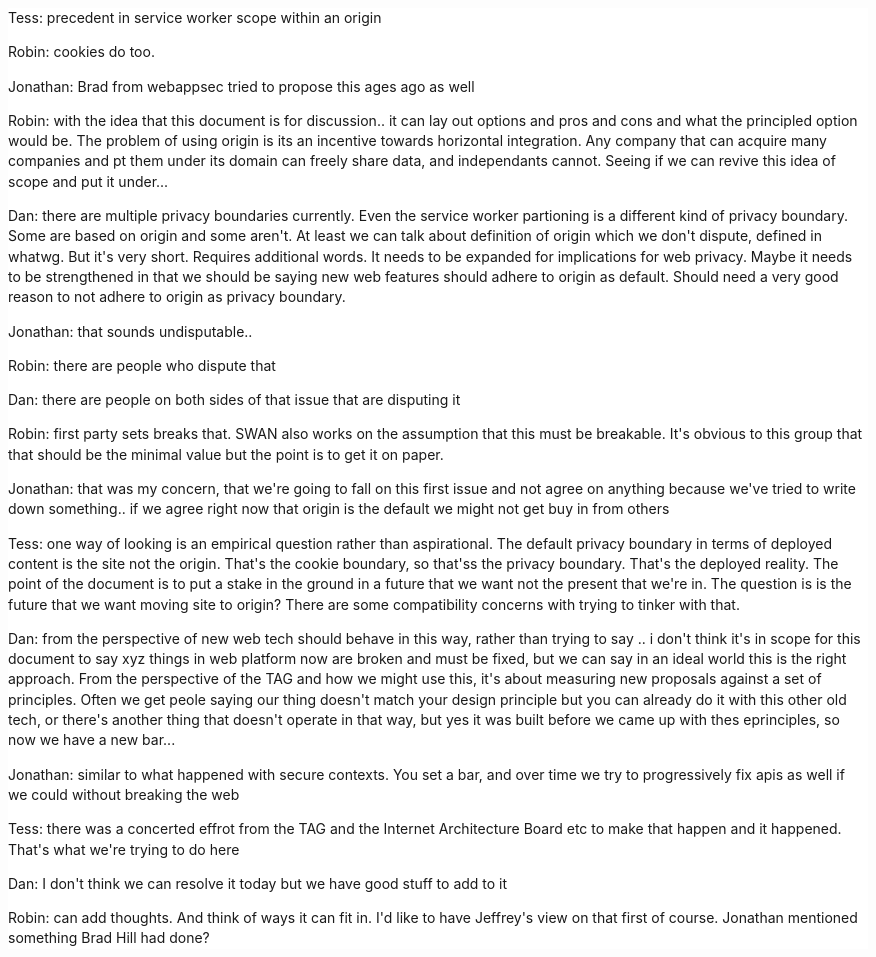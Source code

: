 Tess: precedent in service worker scope within an origin

Robin: cookies do too. 

Jonathan: Brad from webappsec tried to propose this ages ago as well

Robin: with the idea that this document is for discussion.. it can lay out options and pros and cons and what the principled option would be. The problem of using origin is its an incentive towards horizontal integration. Any company that can acquire many companies and pt them under its domain can freely share data, and independants cannot. Seeing if we can revive this idea of scope and put it under...

Dan: there are multiple privacy boundaries currently. Even the service worker partioning is a different kind of privacy boundary. Some are based on origin and some aren't. At least we can talk about definition of origin which we don't dispute, defined in whatwg. But it's very short. Requires additional words. It needs to be expanded for implications for web privacy. Maybe it needs to be strengthened in that we should be saying new web features should adhere to origin as default. Should need a very good reason to not adhere to origin as privacy boundary. 

Jonathan: that sounds undisputable..

Robin: there are people who dispute that

Dan: there are people on both sides of that issue that are disputing it

Robin: first party sets breaks that. SWAN also works on the assumption that this must be breakable. It's obvious to this group that that should be the minimal value but the point is to get it on paper. 

Jonathan: that was my concern, that we're going to fall on this first issue and not agree on anything because we've tried to write down something.. if we agree right now that origin is the default we might not get buy in from others

Tess: one way of looking is an empirical question rather than aspirational. The default privacy boundary in terms of deployed content is the site not the origin. That's the cookie boundary, so that'ss the privacy boundary. That's the deployed reality. The point of the document is to put a stake in the ground in a future that we want not the present that we're in. The question is is the future that we want moving site to origin? There are some compatibility concerns with trying to tinker with that.

Dan: from the perspective of new web tech should behave in this way, rather than trying to say .. i don't think it's in scope for this document to say xyz things in web platform now are broken and must be fixed, but we can say in an ideal world this is the right approach. From the perspective of the TAG and how we might use this, it's about measuring new proposals against a set of principles. Often we get peole saying our thing doesn't match your design principle but you can already do it with this other old tech, or there's another thing that doesn't operate in that way, but yes it was built before we came up with thes eprinciples, so now we have a new bar... 

Jonathan: similar to what happened with secure contexts. You set a bar, and over time we try to progressively fix apis as well if we could without breaking the web

Tess: there was a concerted effrot from the TAG and the Internet Architecture Board etc to make that happen and it happened. That's what we're trying to do here

Dan: I don't think we can resolve it today but we have good stuff to add to it

Robin: can add thoughts. And think of ways it can fit in. I'd like to have Jeffrey's view on that first of course. Jonathan mentioned something Brad Hill had done?
